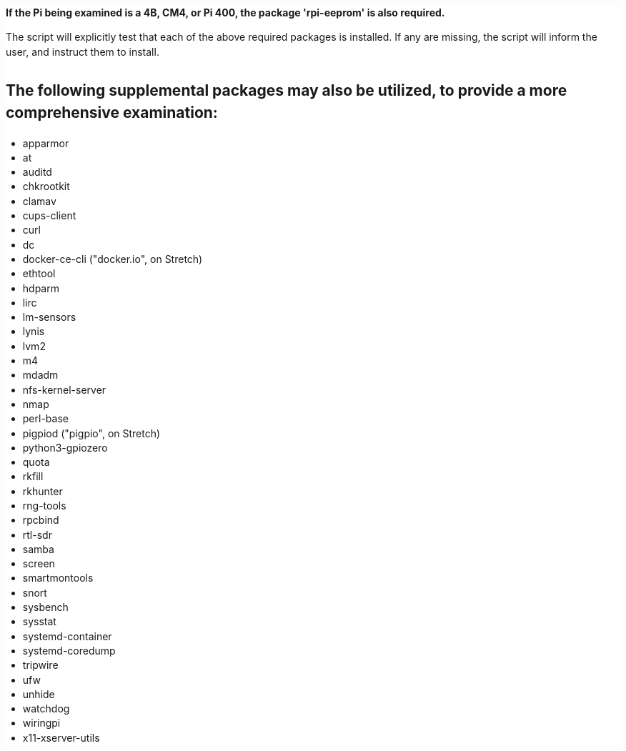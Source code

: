 **If the Pi being examined is a 4B, CM4, or Pi 400, the package 'rpi-eeprom' is also required.**

The script will explicitly test that each of the above required packages is installed.  If any are missing, the
script will inform the user, and instruct them to install.

## The following supplemental packages may also be utilized, to provide a more comprehensive examination:

- apparmor
- at
- auditd
- chkrootkit
- clamav
- cups-client
- curl
- dc
- docker-ce-cli ("docker.io", on Stretch)
- ethtool
- hdparm
- lirc
- lm-sensors
- lynis
- lvm2
- m4
- mdadm
- nfs-kernel-server
- nmap
- perl-base
- pigpiod ("pigpio", on Stretch)
- python3-gpiozero
- quota
- rkfill
- rkhunter
- rng-tools
- rpcbind
- rtl-sdr
- samba
- screen
- smartmontools
- snort
- sysbench
- sysstat
- systemd-container
- systemd-coredump
- tripwire
- ufw
- unhide
- watchdog
- wiringpi
- x11-xserver-utils
